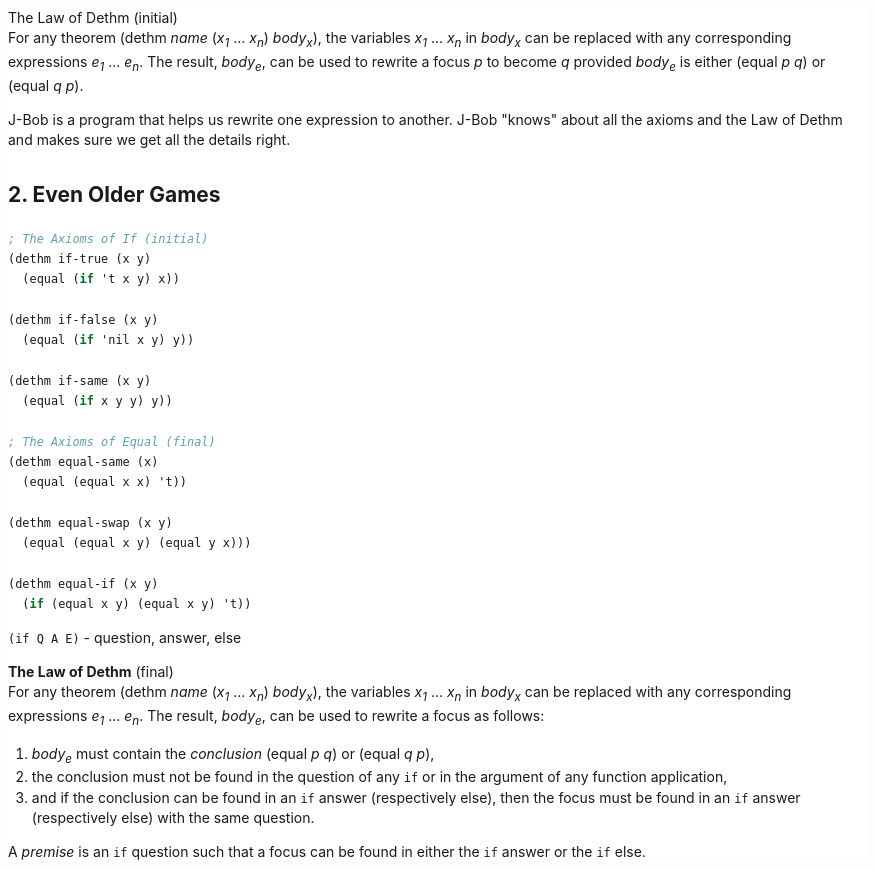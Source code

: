 The Law of Dethm (initial)<br>
For any theorem (dethm *name* (*x<sub>1</sub>* ... *x<sub>n</sub>*)
 *body<sub>x</sub>*), the variables *x<sub>1</sub>* ... *x<sub>n</sub>* in
 *body<sub>x</sub>* can be replaced with any corresponding expressions
 *e<sub>1</sub>* ... *e<sub>n</sub>*. The result, *body<sub>e</sub>*, can be
 used to rewrite a focus *p* to become *q* provided *body<sub>e</sub>* is either
 (equal *p* *q*) or (equal *q* *p*).

J-Bob is a program that helps us rewrite one expression to another. J-Bob
 "knows" about all the axioms and the Law of Dethm and makes sure we get all the
 details right.

## 2. Even Older Games

```scheme
; The Axioms of If (initial)
(dethm if-true (x y)
  (equal (if 't x y) x))

(dethm if-false (x y)
  (equal (if 'nil x y) y))

(dethm if-same (x y)
  (equal (if x y y) y))

; The Axioms of Equal (final)
(dethm equal-same (x)
  (equal (equal x x) 't))

(dethm equal-swap (x y)
  (equal (equal x y) (equal y x)))

(dethm equal-if (x y)
  (if (equal x y) (equal x y) 't))
```

`(if Q A E)`  - question, answer, else

**The Law of Dethm** (final)<br>
For any theorem (dethm *name* (*x<sub>1</sub>* ... *x<sub>n</sub>*)
 *body<sub>x</sub>*), the variables *x<sub>1</sub>* ... *x<sub>n</sub>* in
 *body<sub>x</sub>* can be replaced with any corresponding expressions
 *e<sub>1</sub>* ... *e<sub>n</sub>*. The result, *body<sub>e</sub>*, can be
 used to rewrite a focus as follows:<br>
1. *body<sub>e</sub>* must contain the *conclusion* (equal *p* *q*) or (equal
 *q* *p*),<br>
2. the conclusion must not be found in the question of any `if` or in the
 argument of any function application,<br>
3. and if the conclusion can be found in an `if` answer (respectively else),
 then the focus must be found in an `if` answer (respectively else) with the
 same question.

A *premise* is an `if` question such that a focus can be found in either the
 `if` answer or the `if` else.
